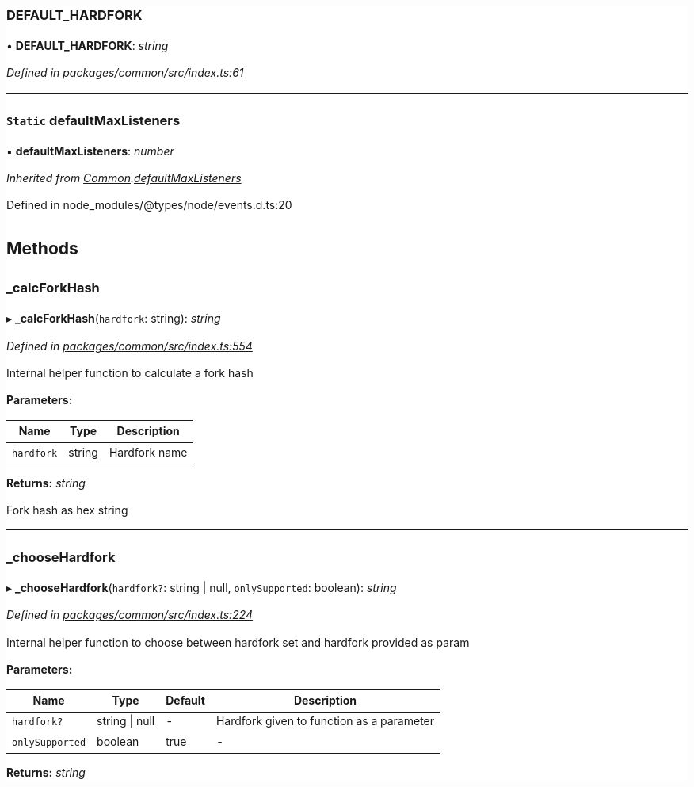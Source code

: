###  DEFAULT_HARDFORK

• **DEFAULT_HARDFORK**: *string*

*Defined in [packages/common/src/index.ts:61](https://github.com/ethereumjs/ethereumjs-vm/blob/master/packages/common/src/index.ts#L61)*

___

### `Static` defaultMaxListeners

▪ **defaultMaxListeners**: *number*

*Inherited from [Common](_index_.common.md).[defaultMaxListeners](_index_.common.md#static-defaultmaxlisteners)*

Defined in node_modules/@types/node/events.d.ts:20

## Methods

###  _calcForkHash

▸ **_calcForkHash**(`hardfork`: string): *string*

*Defined in [packages/common/src/index.ts:554](https://github.com/ethereumjs/ethereumjs-vm/blob/master/packages/common/src/index.ts#L554)*

Internal helper function to calculate a fork hash

**Parameters:**

Name | Type | Description |
------ | ------ | ------ |
`hardfork` | string | Hardfork name |

**Returns:** *string*

Fork hash as hex string

___

###  _chooseHardfork

▸ **_chooseHardfork**(`hardfork?`: string | null, `onlySupported`: boolean): *string*

*Defined in [packages/common/src/index.ts:224](https://github.com/ethereumjs/ethereumjs-vm/blob/master/packages/common/src/index.ts#L224)*

Internal helper function to choose between hardfork set and hardfork provided as param

**Parameters:**

Name | Type | Default | Description |
------ | ------ | ------ | ------ |
`hardfork?` | string &#124; null | - | Hardfork given to function as a parameter |
`onlySupported` | boolean | true | - |

**Returns:** *string*
